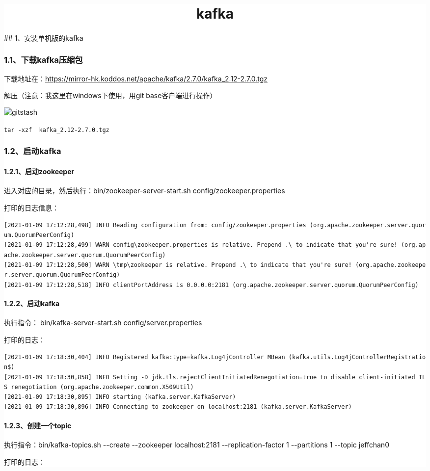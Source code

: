 <center><h1>kafka</h1></center>
## 1、安装单机版的kafka

### 1.1、下载kafka压缩包

下载地址在：https://mirror-hk.koddos.net/apache/kafka/2.7.0/kafka_2.12-2.7.0.tgz

解压（注意：我这里在windows下使用，用git base客户端进行操作）

![gitstash](D:\jeffchan\markdown\image\gitbase.png)

```shell
tar -xzf  kafka_2.12-2.7.0.tgz
```

### 1.2、启动kafka

#### 1.2.1、启动zookeeper

进入对应的目录，然后执行：bin/zookeeper-server-start.sh config/zookeeper.properties

打印的日志信息：

```shell
[2021-01-09 17:12:28,498] INFO Reading configuration from: config/zookeeper.properties (org.apache.zookeeper.server.quorum.QuorumPeerConfig)
[2021-01-09 17:12:28,499] WARN config\zookeeper.properties is relative. Prepend .\ to indicate that you're sure! (org.apache.zookeeper.server.quorum.QuorumPeerConfig)
[2021-01-09 17:12:28,500] WARN \tmp\zookeeper is relative. Prepend .\ to indicate that you're sure! (org.apache.zookeeper.server.quorum.QuorumPeerConfig)
[2021-01-09 17:12:28,518] INFO clientPortAddress is 0.0.0.0:2181 (org.apache.zookeeper.server.quorum.QuorumPeerConfig)
```



#### 1.2.2、启动kafka

执行指令： bin/kafka-server-start.sh config/server.properties

打印的日志：

```shell
[2021-01-09 17:18:30,404] INFO Registered kafka:type=kafka.Log4jController MBean (kafka.utils.Log4jControllerRegistration$)
[2021-01-09 17:18:30,858] INFO Setting -D jdk.tls.rejectClientInitiatedRenegotiation=true to disable client-initiated TLS renegotiation (org.apache.zookeeper.common.X509Util)
[2021-01-09 17:18:30,895] INFO starting (kafka.server.KafkaServer)
[2021-01-09 17:18:30,896] INFO Connecting to zookeeper on localhost:2181 (kafka.server.KafkaServer)
```

#### 1.2.3、创建一个topic

执行指令：bin/kafka-topics.sh --create --zookeeper localhost:2181 --replication-factor 1 --partitions 1 --topic jeffchan0

打印的日志：
